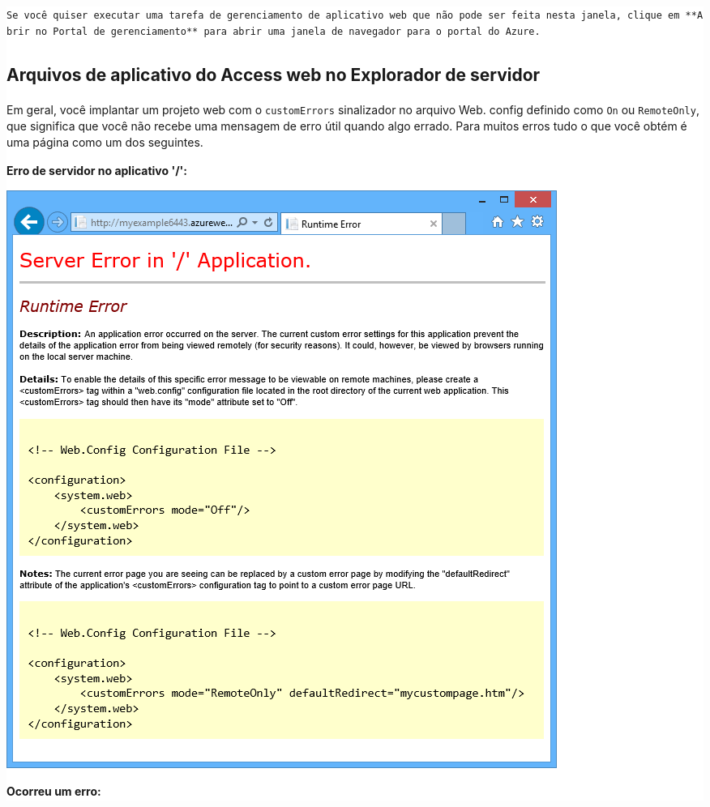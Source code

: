     Se você quiser executar uma tarefa de gerenciamento de aplicativo web que não pode ser feita nesta janela, clique em **Abrir no Portal de gerenciamento** para abrir uma janela de navegador para o portal do Azure.

## <a name="remoteview"></a>Arquivos de aplicativo do Access web no Explorador de servidor

Em geral, você implantar um projeto web com o `customErrors` sinalizador no arquivo Web. config definido como `On` ou `RemoteOnly`, que significa que você não recebe uma mensagem de erro útil quando algo errado. Para muitos erros tudo o que você obtém é uma página como um dos seguintes.

**Erro de servidor no aplicativo '/':**

![Página de erro inútil](./media/web-sites-dotnet-troubleshoot-visual-studio/genericerror.png)

**Ocorreu um erro:**

